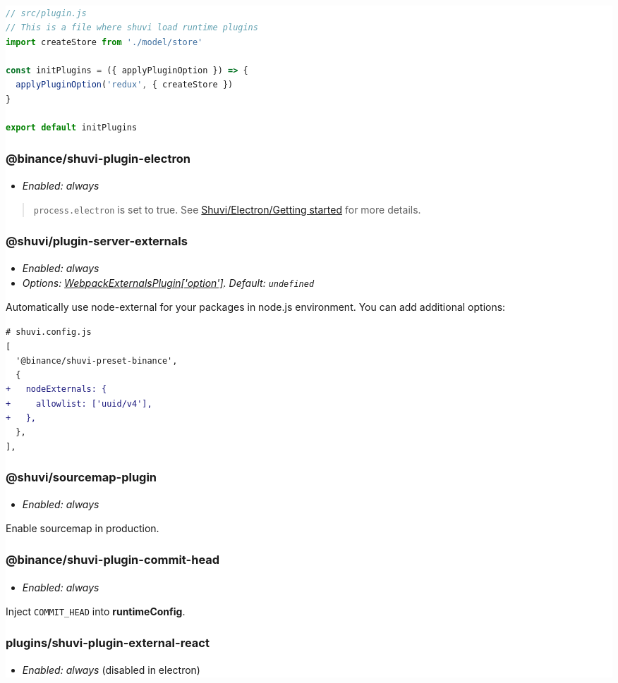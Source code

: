 ```js
// src/plugin.js
// This is a file where shuvi load runtime plugins
import createStore from './model/store'

const initPlugins = ({ applyPluginOption }) => {
  applyPluginOption('redux', { createStore })
}

export default initPlugins
```

### @binance/shuvi-plugin-electron

- *Enabled: always*
> `process.electron` is set to true. See [Shuvi/Electron/Getting started](/docs/infra/shuvi/electron#getting-started) for more details.

### @shuvi/plugin-server-externals

- *Enabled: always*
- *Options: [WebpackExternalsPlugin['option']](https://github.com/liady/webpack-node-externals#configuration). Default: `undefined`*

Automatically use node-external for your packages in node.js environment. You can add additional options:

```diff
# shuvi.config.js
[
  '@binance/shuvi-preset-binance',
  {
+   nodeExternals: {
+     allowlist: ['uuid/v4'],
+   },
  },
],
```

### @shuvi/sourcemap-plugin

- *Enabled: always*

Enable sourcemap in production.

### @binance/shuvi-plugin-commit-head

- *Enabled: always*

Inject `COMMIT_HEAD` into **runtimeConfig**.

### plugins/shuvi-plugin-external-react

- *Enabled: always* (disabled in electron)
